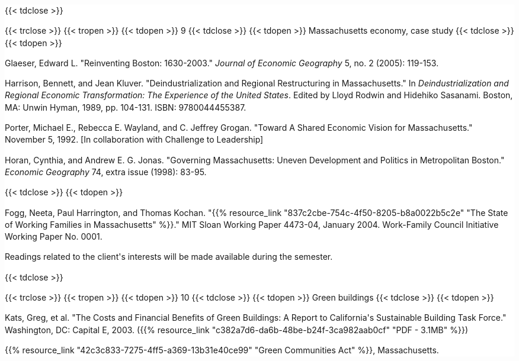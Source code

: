 {{< tdclose >}}

{{< trclose >}}
{{< tropen >}}
{{< tdopen >}}
9
{{< tdclose >}}
{{< tdopen >}}
Massachusetts economy, case study
{{< tdclose >}}
{{< tdopen >}}


Glaeser, Edward L. "Reinventing Boston: 1630-2003." _Journal of Economic Geography_ 5, no. 2 (2005): 119-153.

Harrison, Bennett, and Jean Kluver. "Deindustrialization and Regional Restructuring in Massachusetts." In _Deindustrialization and Regional Economic Transformation: The Experience of the United States_. Edited by Lloyd Rodwin and Hidehiko Sasanami. Boston, MA: Unwin Hyman, 1989, pp. 104-131. ISBN: 9780044455387.

Porter, Michael E., Rebecca E. Wayland, and C. Jeffrey Grogan. "Toward A Shared Economic Vision for Massachusetts." November 5, 1992. \[In collaboration with Challenge to Leadership\]

Horan, Cynthia, and Andrew E. G. Jonas. "Governing Massachusetts: Uneven Development and Politics in Metropolitan Boston." _Economic Geography_ 74, extra issue (1998): 83-95.


{{< tdclose >}}
{{< tdopen >}}


Fogg, Neeta, Paul Harrington, and Thomas Kochan. "{{% resource_link "837c2cbe-754c-4f50-8205-b8a0022b5c2e" "The State of Working Families in Massachusetts" %}}." MIT Sloan Working Paper 4473-04, January 2004. Work-Family Council Initiative Working Paper No. 0001.

Readings related to the client's interests will be made available during the semester.


{{< tdclose >}}

{{< trclose >}}
{{< tropen >}}
{{< tdopen >}}
10
{{< tdclose >}}
{{< tdopen >}}
Green buildings
{{< tdclose >}}
{{< tdopen >}}


Kats, Greg, et al. "The Costs and Financial Benefits of Green Buildings: A Report to California's Sustainable Building Task Force." Washington, DC: Capital E, 2003. ({{% resource_link "c382a7d6-da6b-48be-b24f-3ca982aab0cf" "PDF - 3.1MB" %}})

{{% resource_link "42c3c833-7275-4ff5-a369-13b31e40ce99" "Green Communities Act" %}}, Massachusetts.
